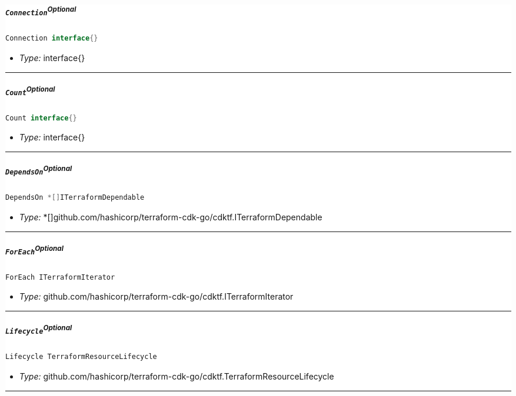 
##### `Connection`<sup>Optional</sup> <a name="Connection" id="@cdktf/provider-okta.bookmarkApp.BookmarkAppConfig.property.connection"></a>

```go
Connection interface{}
```

- *Type:* interface{}

---

##### `Count`<sup>Optional</sup> <a name="Count" id="@cdktf/provider-okta.bookmarkApp.BookmarkAppConfig.property.count"></a>

```go
Count interface{}
```

- *Type:* interface{}

---

##### `DependsOn`<sup>Optional</sup> <a name="DependsOn" id="@cdktf/provider-okta.bookmarkApp.BookmarkAppConfig.property.dependsOn"></a>

```go
DependsOn *[]ITerraformDependable
```

- *Type:* *[]github.com/hashicorp/terraform-cdk-go/cdktf.ITerraformDependable

---

##### `ForEach`<sup>Optional</sup> <a name="ForEach" id="@cdktf/provider-okta.bookmarkApp.BookmarkAppConfig.property.forEach"></a>

```go
ForEach ITerraformIterator
```

- *Type:* github.com/hashicorp/terraform-cdk-go/cdktf.ITerraformIterator

---

##### `Lifecycle`<sup>Optional</sup> <a name="Lifecycle" id="@cdktf/provider-okta.bookmarkApp.BookmarkAppConfig.property.lifecycle"></a>

```go
Lifecycle TerraformResourceLifecycle
```

- *Type:* github.com/hashicorp/terraform-cdk-go/cdktf.TerraformResourceLifecycle

---
